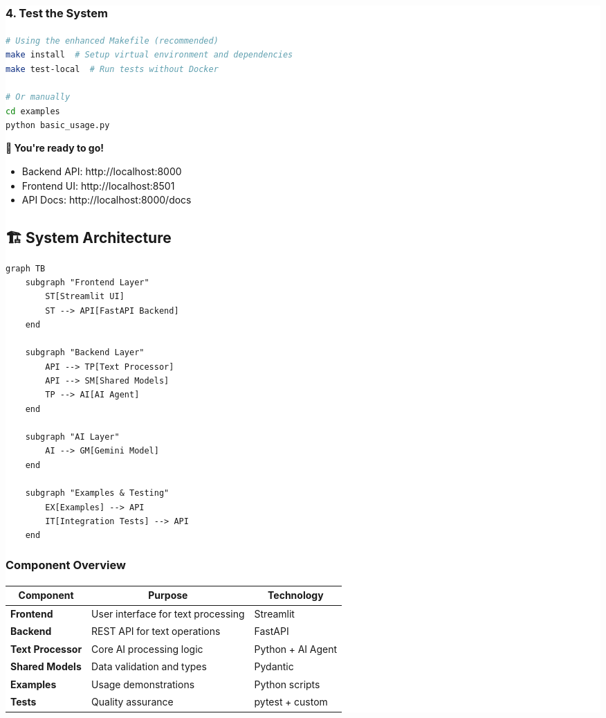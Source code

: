 ### 4. Test the System
```bash
# Using the enhanced Makefile (recommended)
make install  # Setup virtual environment and dependencies
make test-local  # Run tests without Docker

# Or manually
cd examples
python basic_usage.py
```

**🎉 You're ready to go!**
- Backend API: http://localhost:8000
- Frontend UI: http://localhost:8501
- API Docs: http://localhost:8000/docs

## 🏗️ System Architecture

```mermaid
graph TB
    subgraph "Frontend Layer"
        ST[Streamlit UI]
        ST --> API[FastAPI Backend]
    end
    
    subgraph "Backend Layer"
        API --> TP[Text Processor]
        API --> SM[Shared Models]
        TP --> AI[AI Agent]
    end
    
    subgraph "AI Layer"
        AI --> GM[Gemini Model]
    end
    
    subgraph "Examples & Testing"
        EX[Examples] --> API
        IT[Integration Tests] --> API
    end
```

### Component Overview

| Component | Purpose | Technology |
|-----------|---------|------------|
| **Frontend** | User interface for text processing | Streamlit |
| **Backend** | REST API for text operations | FastAPI |
| **Text Processor** | Core AI processing logic | Python + AI Agent |
| **Shared Models** | Data validation and types | Pydantic |
| **Examples** | Usage demonstrations | Python scripts |
| **Tests** | Quality assurance | pytest + custom |
